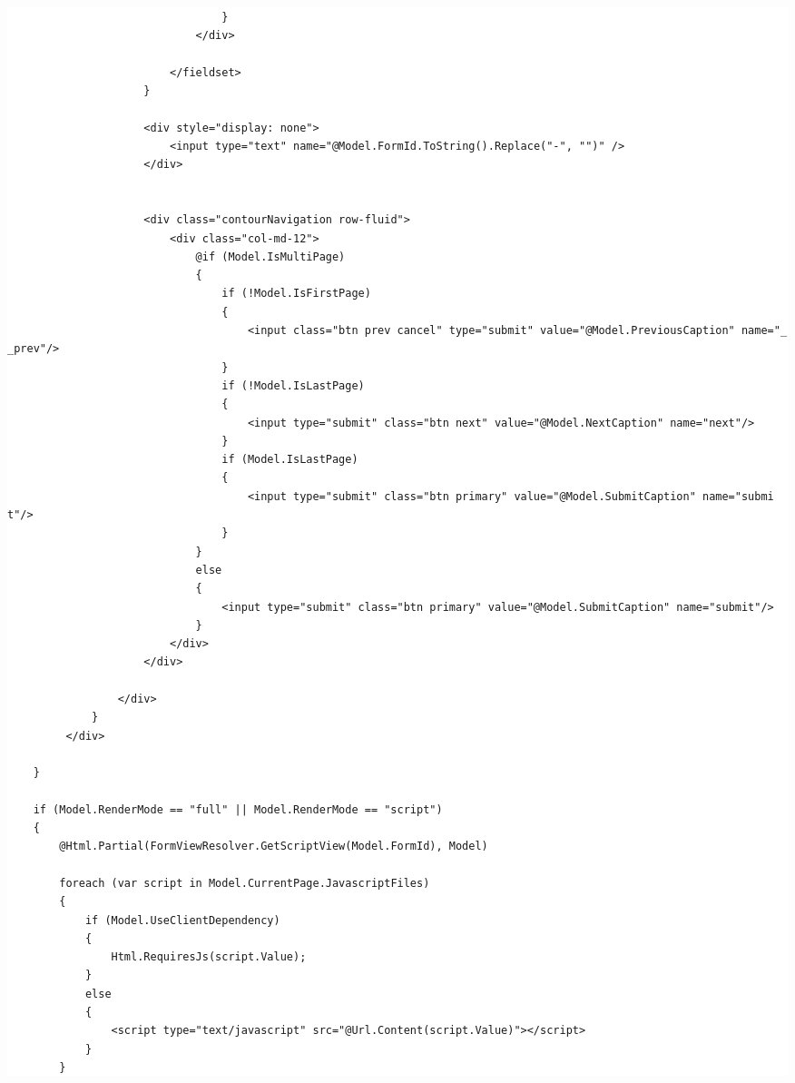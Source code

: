                                      }  
                                 </div>

                             </fieldset>
                         }

                         <div style="display: none">
                             <input type="text" name="@Model.FormId.ToString().Replace("-", "")" />
                         </div>


                         <div class="contourNavigation row-fluid">
                             <div class="col-md-12">
                                 @if (Model.IsMultiPage)
                                 {
                                     if (!Model.IsFirstPage)
                                     {
                                         <input class="btn prev cancel" type="submit" value="@Model.PreviousCaption" name="__prev"/>
                                     }
                                     if (!Model.IsLastPage)
                                     {
                                         <input type="submit" class="btn next" value="@Model.NextCaption" name="next"/>
                                     }
                                     if (Model.IsLastPage)
                                     {
                                         <input type="submit" class="btn primary" value="@Model.SubmitCaption" name="submit"/>
                                     }
                                 }
                                 else
                                 {
                                     <input type="submit" class="btn primary" value="@Model.SubmitCaption" name="submit"/>
                                 }
                             </div>
                         </div>

                     </div>
                 }
             </div>

        }

        if (Model.RenderMode == "full" || Model.RenderMode == "script")
        {
            @Html.Partial(FormViewResolver.GetScriptView(Model.FormId), Model)

            foreach (var script in Model.CurrentPage.JavascriptFiles)
            {
                if (Model.UseClientDependency)
                {
                    Html.RequiresJs(script.Value);
                }
                else
                {
                    <script type="text/javascript" src="@Url.Content(script.Value)"></script>
                }
            }
